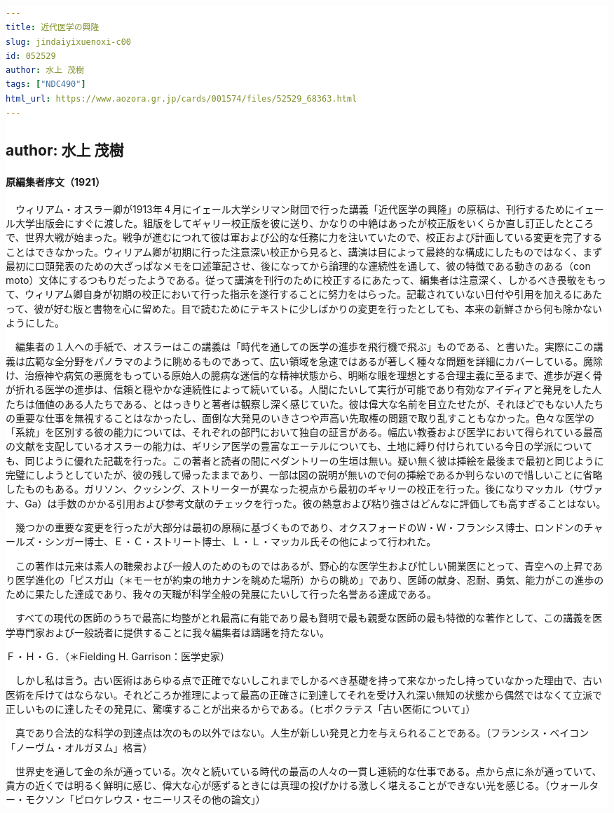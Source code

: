 ```yaml
---
title: 近代医学の興隆
slug: jindaiyixuenoxi-c00
id: 052529
author: 水上 茂樹
tags: ["NDC490"]
html_url: https://www.aozora.gr.jp/cards/001574/files/52529_68363.html
---
```


## author: 水上 茂樹

#### 原編集者序文（1921）




　ウィリアム・オスラー卿が1913年４月にイェール大学シリマン財団で行った講義「近代医学の興隆」の原稿は、刊行するためにイェール大学出版会にすぐに渡した。組版をしてギャリー校正版を彼に送り、かなりの中絶はあったが校正版をいくらか直し訂正したところで、世界大戦が始まった。戦争が進むにつれて彼は軍および公的な任務に力を注いていたので、校正および計画している変更を完了することはできなかった。ウィリアム卿が初期に行った注意深い校正から見ると、講演は目によって最終的な構成にしたものではなく、まず最初に口頭発表のための大ざっぱなメモを口述筆記させ、後になってから論理的な連続性を通して、彼の特徴である動きのある（con moto）文体にするつもりだったようである。従って講演を刊行のために校正するにあたって、編集者は注意深く、しかるべき畏敬をもって、ウィリアム卿自身が初期の校正において行った指示を遂行することに努力をはらった。記載されていない日付や引用を加えるにあたって、彼が好む版と書物を心に留めた。目で読むためにテキストに少しばかりの変更を行ったとしても、本来の新鮮さから何も除かないようにした。

　編集者の１人への手紙で、オスラーはこの講義は「時代を通しての医学の進歩を飛行機で飛ぶ」ものである、と書いた。実際にこの講義は広範な全分野をパノラマのように眺めるものであって、広い領域を急速ではあるが著しく種々な問題を詳細にカバーしている。魔除け、治療神や病気の悪魔をもっている原始人の臆病な迷信的な精神状態から、明晰な眼を理想とする合理主義に至るまで、進歩が遅く骨が折れる医学の進歩は、信頼と穏やかな連続性によって続いている。人間にたいして実行が可能であり有効なアイディアと発見をした人たちは価値のある人たちである、とはっきりと著者は観察し深く感じていた。彼は偉大な名前を目立たせたが、それほどでもない人たちの重要な仕事を無視することはなかったし、面倒な大発見のいきさつや声高い先取権の問題で取り乱すこともなかった。色々な医学の「系統」を区別する彼の能力については、それぞれの部門において独自の証言がある。幅広い教養および医学において得られている最高の文献を支配しているオスラーの能力は、ギリシア医学の豊富なエーテルについても、土地に縛り付けられている今日の学派についても、同じように優れた記載を行った。この著者と読者の間にペダントリーの生垣は無い。疑い無く彼は挿絵を最後まで最初と同じように完璧にしようとしていたが、彼の残して帰ったままであり、一部は図の説明が無いので何の挿絵であるか判らないので惜しいことに省略したものもある。ガリソン、クッシング、ストリーターが異なった視点から最初のギャリーの校正を行った。後になりマッカル（サヴァナ、Ga）は手数のかかる引用および参考文献のチェックを行った。彼の熱意および粘り強さはどんなに評価しても高すぎることはない。

　幾つかの重要な変更を行ったが大部分は最初の原稿に基づくものであり、オクスフォードのＷ・Ｗ・フランシス博士、ロンドンのチャールズ・シンガー博士、Ｅ・Ｃ・ストリート博士、Ｌ・Ｌ・マッカル氏その他によって行われた。

　この著作は元来は素人の聴衆および一般人のためのものではあるが、野心的な医学生および忙しい開業医にとって、青空への上昇であり医学進化の「ピスガ山（＊モーセが約束の地カナンを眺めた場所）からの眺め」であり、医師の献身、忍耐、勇気、能力がこの進歩のために果たした達成であり、我々の天職が科学全般の発展にたいして行った名誉ある達成である。

　すべての現代の医師のうちで最高に均整がとれ最高に有能であり最も賢明で最も親愛な医師の最も特徴的な著作として、この講義を医学専門家および一般読者に提供することに我々編集者は躊躇を持たない。




Ｆ・Ｈ・Ｇ．（＊Fielding H. Garrison：医学史家）






　しかし私は言う。古い医術はあらゆる点で正確でないしこれまでしかるべき基礎を持って来なかったし持っていなかった理由で、古い医術を斥けてはならない。それどころか推理によって最高の正確さに到達してそれを受け入れ深い無知の状態から偶然ではなくて立派で正しいものに達したその発見に、驚嘆することが出来るからである。（ヒポクラテス「古い医術について」）



　真であり合法的な科学の到達点は次のもの以外ではない。人生が新しい発見と力を与えられることである。（フランシス・ベイコン「ノーヴム・オルガヌム」格言）



　世界史を通して金の糸が通っている。次々と続いている時代の最高の人々の一貫し連続的な仕事である。点から点に糸が通っていて、貴方の近くでは明るく鮮明に感じ、偉大な心が感ずるときには真理の投げかける激しく堪えることができない光を感じる。（ウォールター・モクソン「ピロケレウス・セニーリスその他の論文」）

